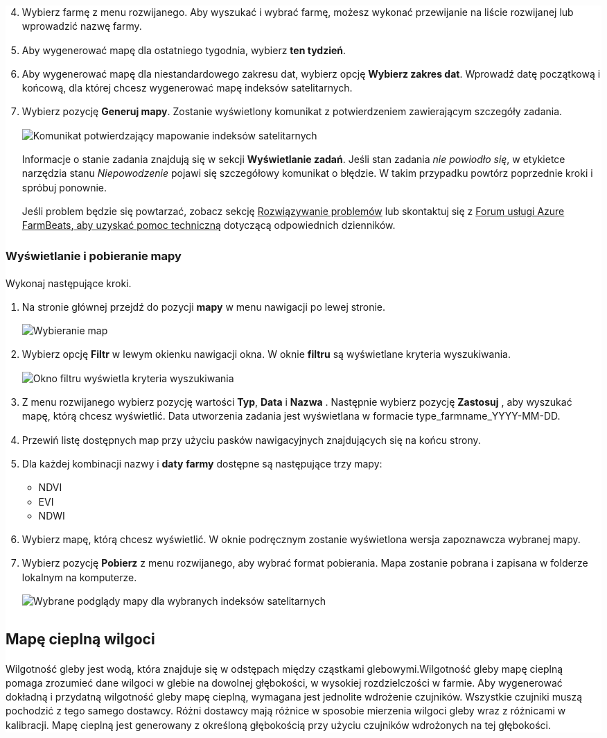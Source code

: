 4. Wybierz farmę z menu rozwijanego.
   Aby wyszukać i wybrać farmę, możesz wykonać przewijanie na liście rozwijanej lub wprowadzić nazwę farmy.   
5. Aby wygenerować mapę dla ostatniego tygodnia, wybierz **ten tydzień**.
6. Aby wygenerować mapę dla niestandardowego zakresu dat, wybierz opcję **Wybierz zakres dat**. Wprowadź datę początkową i końcową, dla której chcesz wygenerować mapę indeksów satelitarnych.
7. Wybierz pozycję **Generuj mapy**.
    Zostanie wyświetlony komunikat z potwierdzeniem zawierającym szczegóły zadania.

    ![Komunikat potwierdzający mapowanie indeksów satelitarnych](./media/get-sensor-data-from-sensor-partner/successful-satellitte-indices-1.png)

    Informacje o stanie zadania znajdują się w sekcji **Wyświetlanie zadań**. Jeśli stan zadania *nie powiodło się*, w etykietce narzędzia stanu *Niepowodzenie* pojawi się szczegółowy komunikat o błędzie. W takim przypadku powtórz poprzednie kroki i spróbuj ponownie.

    Jeśli problem będzie się powtarzać, zobacz sekcję [Rozwiązywanie problemów](troubleshoot-azure-farmbeats.md) lub skontaktuj się z [Forum usługi Azure FarmBeats, aby uzyskać pomoc techniczną](https://aka.ms/FarmBeatsMSDN) dotyczącą odpowiednich dzienników.

### <a name="view-and-download-a-map"></a>Wyświetlanie i pobieranie mapy

Wykonaj następujące kroki.

1. Na stronie głównej przejdź do pozycji **mapy** w menu nawigacji po lewej stronie.

    ![Wybieranie map](./media/get-sensor-data-from-sensor-partner/view-download-sensor-placement-map-1.png)

2. Wybierz opcję **Filtr** w lewym okienku nawigacji okna. W oknie **filtru** są wyświetlane kryteria wyszukiwania.

    ![Okno filtru wyświetla kryteria wyszukiwania](./media/get-sensor-data-from-sensor-partner/view-download-filter-1.png)

3. Z menu rozwijanego wybierz pozycję wartości **Typ**, **Data** i **Nazwa** . Następnie wybierz pozycję **Zastosuj** , aby wyszukać mapę, którą chcesz wyświetlić.
  Data utworzenia zadania jest wyświetlana w formacie type_farmname_YYYY-MM-DD.

4. Przewiń listę dostępnych map przy użyciu pasków nawigacyjnych znajdujących się na końcu strony.
5. Dla każdej kombinacji nazwy i **daty** **farmy** dostępne są następujące trzy mapy:
    - NDVI
    - EVI
    - NDWI
6. Wybierz mapę, którą chcesz wyświetlić. W oknie podręcznym zostanie wyświetlona wersja zapoznawcza wybranej mapy.
7. Wybierz pozycję **Pobierz** z menu rozwijanego, aby wybrać format pobierania. Mapa zostanie pobrana i zapisana w folderze lokalnym na komputerze.

    ![Wybrane podglądy mapy dla wybranych indeksów satelitarnych](./media/get-sensor-data-from-sensor-partner/download-satellite-indices-map-1.png)

## <a name="soil-moisture-heatmap"></a>Mapę cieplną wilgoci

Wilgotność gleby jest wodą, która znajduje się w odstępach między cząstkami glebowymi.Wilgotność gleby mapę cieplną pomaga zrozumieć dane wilgoci w glebie na dowolnej głębokości, w wysokiej rozdzielczości w farmie. Aby wygenerować dokładną i przydatną wilgotność gleby mapę cieplną, wymagana jest jednolite wdrożenie czujników. Wszystkie czujniki muszą pochodzić z tego samego dostawcy. Różni dostawcy mają różnice w sposobie mierzenia wilgoci gleby wraz z różnicami w kalibracji. Mapę cieplną jest generowany z określoną głębokością przy użyciu czujników wdrożonych na tej głębokości.
